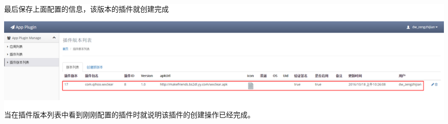最后保存上面配置的信息，该版本的插件就创建完成

![插件版本列表](Imgs/create-plugin-version-3.png)

当在插件版本列表中看到刚刚配置的插件时就说明该插件的创建操作已经完成。
